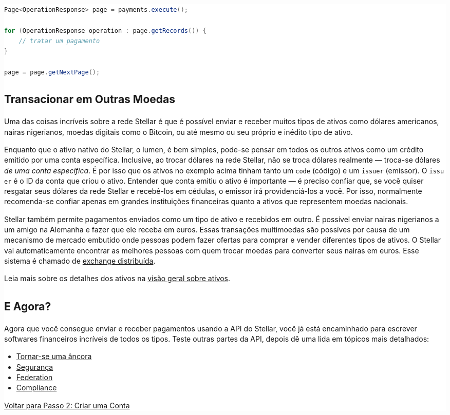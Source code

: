 ```java
Page<OperationResponse> page = payments.execute();

for (OperationResponse operation : page.getRecords()) {
	// tratar um pagamento
}

page = page.getNextPage();
```

</code-example>


## Transacionar em Outras Moedas

Uma das coisas incríveis sobre a rede Stellar é que é possível enviar e receber muitos tipos de ativos como dólares americanos, nairas nigerianos, moedas digitais como o Bitcoin, ou até mesmo ou seu próprio e inédito tipo de ativo.

Enquanto que o ativo nativo do Stellar, o lumen, é bem simples, pode-se pensar em todos os outros ativos como um crédito emitido por uma conta específica. Inclusive, ao trocar dólares na rede Stellar, não se troca dólares realmente — troca-se dólares *de uma conta específica*. É por isso que os ativos no exemplo acima tinham tanto um `code` (código) e um `issuer` (emissor). O `issuer` é o ID da conta que criou o ativo. Entender que conta emitiu o ativo é importante — é preciso confiar que, se você quiser resgatar seus dólares da rede Stellar e recebê-los em cédulas, o emissor irá providenciá-los a você. Por isso, normalmente recomenda-se confiar apenas em grandes instituições financeiras quanto a ativos que representem moedas nacionais.

Stellar também permite pagamentos enviados como um tipo de ativo e recebidos em outro. É possível enviar nairas nigerianos a um amigo na Alemanha e fazer que ele receba em euros. Essas transações multimoedas são possíves por causa de um mecanismo de mercado embutido onde pessoas podem fazer ofertas para comprar e vender diferentes tipos de ativos. O Stellar vai automaticamente encontrar as melhores pessoas com quem trocar moedas para converter seus nairas em euros. Esse sistema é chamado de [exchange distribuída](../concepts/exchange.md).

Leia mais sobre os detalhes dos ativos na [visão geral sobre ativos](../concepts/assets.md).

## E Agora?

Agora que você consegue enviar e receber pagamentos usando a API do Stellar, você já está encaminhado para escrever softwares financeiros incríveis de todos os tipos. Teste outras partes da API, depois dê uma lida em tópicos mais detalhados:

- [Tornar-se uma âncora](../anchor/)
- [Segurança](../security.md)
- [Federation](../concepts/federation.md)
- [Compliance](../compliance-protocol.md)

<div class="sequence-navigation">
  <a class="button button--previous" href="create-account.html">Voltar para Passo 2: Criar uma Conta</a>
</div>


[^1]:  Uma lista de todas as operações possíveis pode ser encontrada na [página de operações](../concepts/operations.md).

[^2]: Os detalhes completos sobre transações podem ser encontrados na [página de transações](../concepts/transactions.md).


[^3]: Os 100 stroops são a **tarifa base** do Stellar. A tarifa base pode ser mudada, mas é improvável que mudanças nas tarifas do Stellar aconteçam mais do que uma vez a cada vários anos. Você pode descobrir as tarifas atuais [checando os detalhes do último ledger](https://www.stellar.org/developers/horizon/reference/endpoints/ledgers-single.html).
[^4]: Embora a maioria das respostas da API REST do Horizon use JSON, a maior parte dos dados no Stellar na verdade é armazenada em um formato chamado XDR, ou External Data Representation. XDR não só é mais compacto do que JSON, como também armazena dados de uma maneira previsível, o que torna mais fácil assinar e verificar uma mensagem codificada em XDR. Pegue mais detalhes na [nossa página sobre XDR](https://www.stellar.org/developers/horizon/reference/xdr.html).
[^5]: Em situações em que é preciso realizar um número alto de transações em um curto período de tempo (por exemplo, um banco pode realizar transações em nome de vários clientes usando uma conta Stellar), você pode criar várias contas Stellar que trabalham simultaneamente. Leia mais sobre isso no [guia para canais](../channels.md).